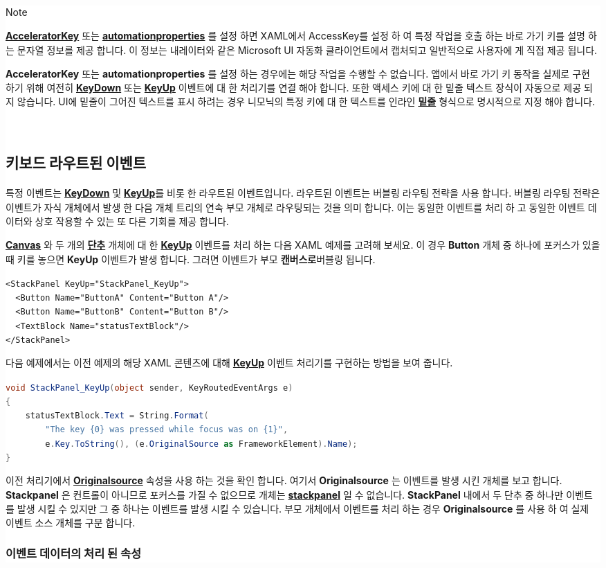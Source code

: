 > [!NOTE]
> [**AcceleratorKey**](https://docs.microsoft.com/dotnet/api/system.windows.automation.automationproperties.acceleratorkey) 또는 [**automationproperties**](https://docs.microsoft.com/dotnet/api/system.windows.automation.automationproperties.accesskey) 를 설정 하면 XAML에서 AccessKey를 설정 하 여 특정 작업을 호출 하는 바로 가기 키를 설명 하는 문자열 정보를 제공 합니다. 이 정보는 내레이터와 같은 Microsoft UI 자동화 클라이언트에서 캡처되고 일반적으로 사용자에 게 직접 제공 됩니다.
>
> **AcceleratorKey** 또는 **automationproperties** 를 설정 하는 경우에는 해당 작업을 수행할 수 없습니다. 앱에서 바로 가기 키 동작을 실제로 구현 하기 위해 여전히 [**KeyDown**](https://docs.microsoft.com/uwp/api/windows.ui.xaml.uielement.keydown) 또는 [**KeyUp**](https://docs.microsoft.com/uwp/api/windows.ui.xaml.uielement.keyup) 이벤트에 대 한 처리기를 연결 해야 합니다. 또한 액세스 키에 대 한 밑줄 텍스트 장식이 자동으로 제공 되지 않습니다. UI에 밑줄이 그어진 텍스트를 표시 하려는 경우 니모닉의 특정 키에 대 한 텍스트를 인라인 [**밑줄**](https://docs.microsoft.com/uwp/api/Windows.UI.Xaml.Documents.Underline) 형식으로 명시적으로 지정 해야 합니다.

 

## <a name="keyboard-routed-events"></a>키보드 라우트된 이벤트


특정 이벤트는 [**KeyDown**](https://docs.microsoft.com/uwp/api/windows.ui.xaml.uielement.keydown) 및 [**KeyUp**](https://docs.microsoft.com/uwp/api/windows.ui.xaml.uielement.keyup)를 비롯 한 라우트된 이벤트입니다. 라우트된 이벤트는 버블링 라우팅 전략을 사용 합니다. 버블링 라우팅 전략은 이벤트가 자식 개체에서 발생 한 다음 개체 트리의 연속 부모 개체로 라우팅되는 것을 의미 합니다. 이는 동일한 이벤트를 처리 하 고 동일한 이벤트 데이터와 상호 작용할 수 있는 또 다른 기회를 제공 합니다.

[**Canvas**](https://docs.microsoft.com/uwp/api/Windows.UI.Xaml.Controls.Canvas) 와 두 개의 [**단추**](https://docs.microsoft.com/uwp/api/Windows.UI.Xaml.Controls.Button) 개체에 대 한 [**KeyUp**](https://docs.microsoft.com/uwp/api/windows.ui.xaml.uielement.keyup) 이벤트를 처리 하는 다음 XAML 예제를 고려해 보세요. 이 경우 **Button** 개체 중 하나에 포커스가 있을 때 키를 놓으면 **KeyUp** 이벤트가 발생 합니다. 그러면 이벤트가 부모 **캔버스로**버블링 됩니다.

```xaml
<StackPanel KeyUp="StackPanel_KeyUp">
  <Button Name="ButtonA" Content="Button A"/>
  <Button Name="ButtonB" Content="Button B"/>
  <TextBlock Name="statusTextBlock"/>
</StackPanel>
```

다음 예제에서는 이전 예제의 해당 XAML 콘텐츠에 대해 [**KeyUp**](https://docs.microsoft.com/uwp/api/windows.ui.xaml.uielement.keyup) 이벤트 처리기를 구현하는 방법을 보여 줍니다.

```csharp
void StackPanel_KeyUp(object sender, KeyRoutedEventArgs e)
{
    statusTextBlock.Text = String.Format(
        "The key {0} was pressed while focus was on {1}",
        e.Key.ToString(), (e.OriginalSource as FrameworkElement).Name);
}
```

이전 처리기에서 [**Originalsource**](https://docs.microsoft.com/uwp/api/windows.ui.xaml.routedeventargs.originalsource) 속성을 사용 하는 것을 확인 합니다. 여기서 **Originalsource** 는 이벤트를 발생 시킨 개체를 보고 합니다. **Stackpanel** 은 컨트롤이 아니므로 포커스를 가질 수 없으므로 개체는 [**stackpanel**](https://docs.microsoft.com/uwp/api/Windows.UI.Xaml.Controls.StackPanel) 일 수 없습니다. **StackPanel** 내에서 두 단추 중 하나만 이벤트를 발생 시킬 수 있지만 그 중 하나는 이벤트를 발생 시킬 수 있습니다. 부모 개체에서 이벤트를 처리 하는 경우 **Originalsource** 를 사용 하 여 실제 이벤트 소스 개체를 구분 합니다.

### <a name="the-handled-property-in-event-data"></a>이벤트 데이터의 처리 된 속성
